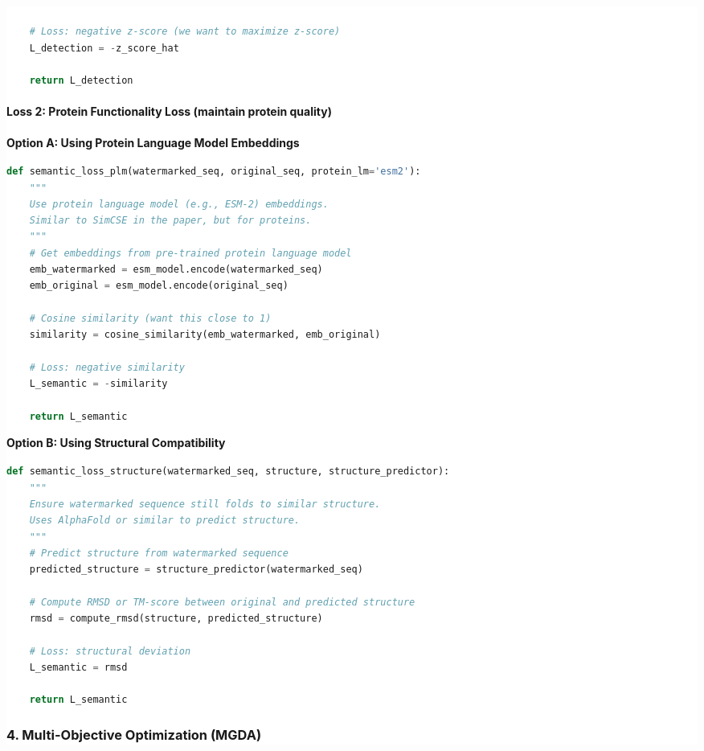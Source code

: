 ```python

    # Loss: negative z-score (we want to maximize z-score)
    L_detection = -z_score_hat

    return L_detection
```

#### **Loss 2: Protein Functionality Loss** (maintain protein quality)

**Option A: Using Protein Language Model Embeddings**

```python
def semantic_loss_plm(watermarked_seq, original_seq, protein_lm='esm2'):
    """
    Use protein language model (e.g., ESM-2) embeddings.
    Similar to SimCSE in the paper, but for proteins.
    """
    # Get embeddings from pre-trained protein language model
    emb_watermarked = esm_model.encode(watermarked_seq)
    emb_original = esm_model.encode(original_seq)

    # Cosine similarity (want this close to 1)
    similarity = cosine_similarity(emb_watermarked, emb_original)

    # Loss: negative similarity
    L_semantic = -similarity

    return L_semantic
```

**Option B: Using Structural Compatibility**

```python
def semantic_loss_structure(watermarked_seq, structure, structure_predictor):
    """
    Ensure watermarked sequence still folds to similar structure.
    Uses AlphaFold or similar to predict structure.
    """
    # Predict structure from watermarked sequence
    predicted_structure = structure_predictor(watermarked_seq)

    # Compute RMSD or TM-score between original and predicted structure
    rmsd = compute_rmsd(structure, predicted_structure)

    # Loss: structural deviation
    L_semantic = rmsd

    return L_semantic
```

### 4. **Multi-Objective Optimization (MGDA)**

